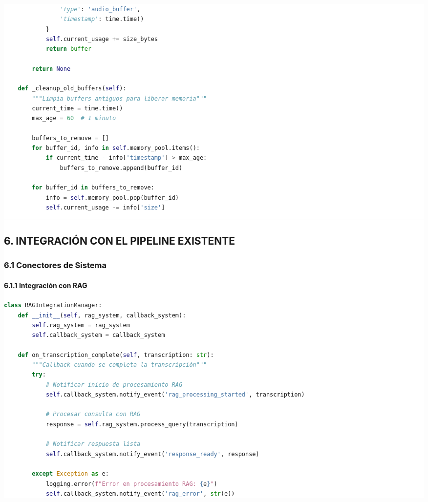 ```python
                'type': 'audio_buffer',
                'timestamp': time.time()
            }
            self.current_usage += size_bytes
            return buffer
            
        return None
        
    def _cleanup_old_buffers(self):
        """Limpia buffers antiguos para liberar memoria"""
        current_time = time.time()
        max_age = 60  # 1 minuto
        
        buffers_to_remove = []
        for buffer_id, info in self.memory_pool.items():
            if current_time - info['timestamp'] > max_age:
                buffers_to_remove.append(buffer_id)
                
        for buffer_id in buffers_to_remove:
            info = self.memory_pool.pop(buffer_id)
            self.current_usage -= info['size']
```

---

## **6. INTEGRACIÓN CON EL PIPELINE EXISTENTE**

### **6.1 Conectores de Sistema**

#### **6.1.1 Integración con RAG**
```python
class RAGIntegrationManager:
    def __init__(self, rag_system, callback_system):
        self.rag_system = rag_system
        self.callback_system = callback_system
        
    def on_transcription_complete(self, transcription: str):
        """Callback cuando se completa la transcripción"""
        try:
            # Notificar inicio de procesamiento RAG
            self.callback_system.notify_event('rag_processing_started', transcription)
            
            # Procesar consulta con RAG
            response = self.rag_system.process_query(transcription)
            
            # Notificar respuesta lista
            self.callback_system.notify_event('response_ready', response)
            
        except Exception as e:
            logging.error(f"Error en procesamiento RAG: {e}")
            self.callback_system.notify_event('rag_error', str(e))
```

